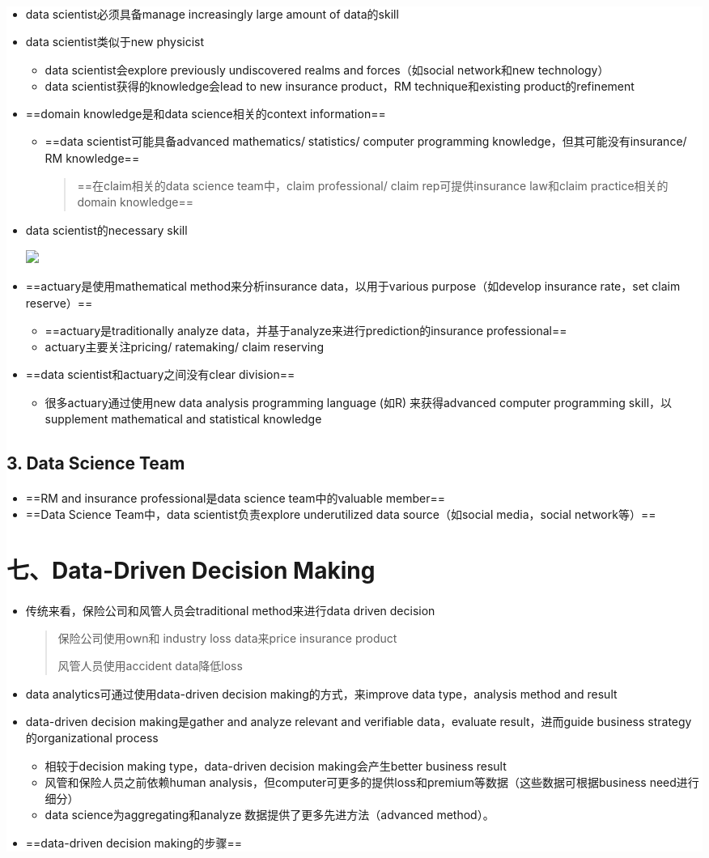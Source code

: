 - data scientist必须具备manage increasingly large amount of data的skill

- data scientist类似于new physicist

  - data scientist会explore previously undiscovered realms and forces（如social network和new technology）
  - data scientist获得的knowledge会lead to new insurance product，RM technique和existing product的refinement

- ==domain knowledge是和data science相关的context information==

  - ==data scientist可能具备advanced mathematics/ statistics/ computer programming knowledge，但其可能没有insurance/ RM knowledge==

    > ==在claim相关的data science team中，claim professional/ claim rep可提供insurance law和claim practice相关的domain knowledge==

- data scientist的necessary skill

  ![](https://s1.ax1x.com/2020/10/31/BNqDp9.jpg)

- ==actuary是使用mathematical method来分析insurance data，以用于various purpose（如develop insurance rate，set claim reserve）==

  - ==actuary是traditionally analyze data，并基于analyze来进行prediction的insurance professional==
  - actuary主要关注pricing/ ratemaking/ claim reserving
  
- ==data scientist和actuary之间没有clear division==

  - 很多actuary通过使用new data analysis programming language (如R) 来获得advanced computer programming skill，以supplement mathematical and statistical knowledge

## 3. Data Science Team

- ==RM and insurance professional是data science team中的valuable member==
- ==Data Science Team中，data scientist负责explore underutilized data source（如social media，social network等）==

# 七、Data-Driven Decision Making

- 传统来看，保险公司和风管人员会traditional method来进行data driven decision

  > 保险公司使用own和 industry loss data来price insurance product
  >
  > 
  >
  > 风管人员使用accident data降低loss

- data analytics可通过使用data-driven decision making的方式，来improve data type，analysis method and result

- data-driven decision making是gather and analyze relevant and verifiable data，evaluate result，进而guide business strategy的organizational process

  - 相较于decision making type，data-driven decision making会产生better business result
  - 风管和保险人员之前依赖human analysis，但computer可更多的提供loss和premium等数据（这些数据可根据business need进行细分）
  - data science为aggregating和analyze 数据提供了更多先进方法（advanced method）。

- ==data-driven decision making的步骤==
